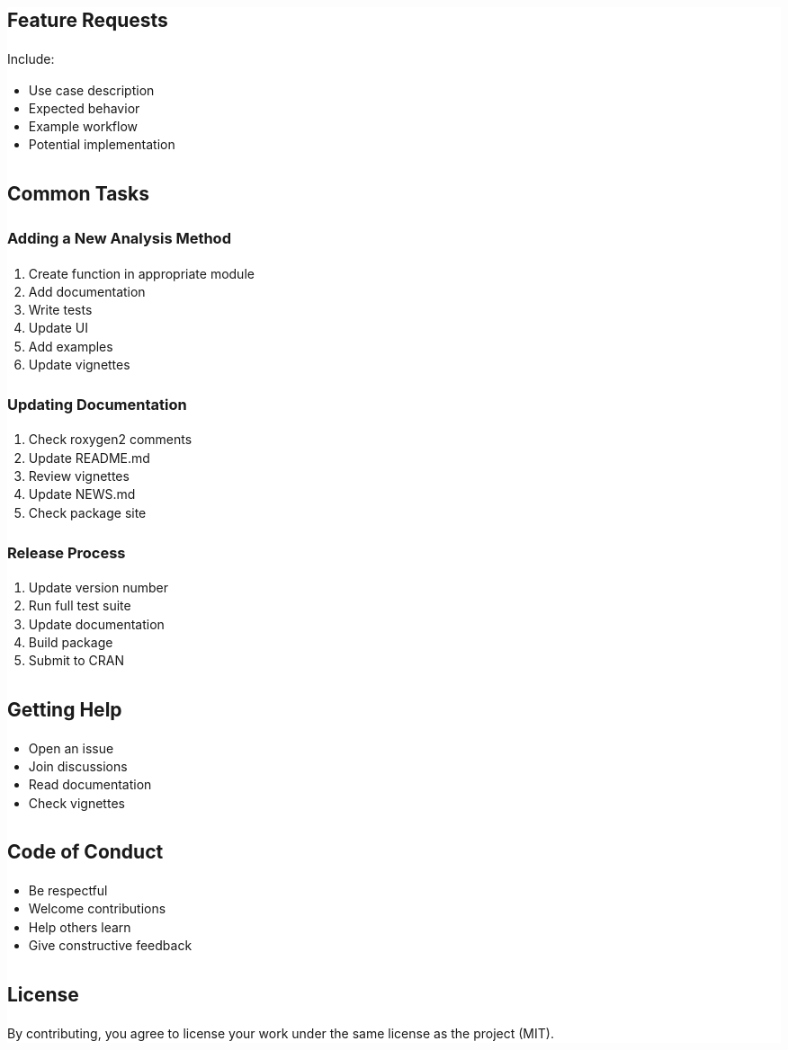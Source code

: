 ## Feature Requests

Include:
- Use case description
- Expected behavior
- Example workflow
- Potential implementation

## Common Tasks

### Adding a New Analysis Method
1. Create function in appropriate module
2. Add documentation
3. Write tests
4. Update UI
5. Add examples
6. Update vignettes

### Updating Documentation
1. Check roxygen2 comments
2. Update README.md
3. Review vignettes
4. Update NEWS.md
5. Check package site

### Release Process
1. Update version number
2. Run full test suite
3. Update documentation
4. Build package
5. Submit to CRAN

## Getting Help

- Open an issue
- Join discussions
- Read documentation
- Check vignettes

## Code of Conduct

- Be respectful
- Welcome contributions
- Help others learn
- Give constructive feedback

## License

By contributing, you agree to license your work under the same license as the project (MIT).